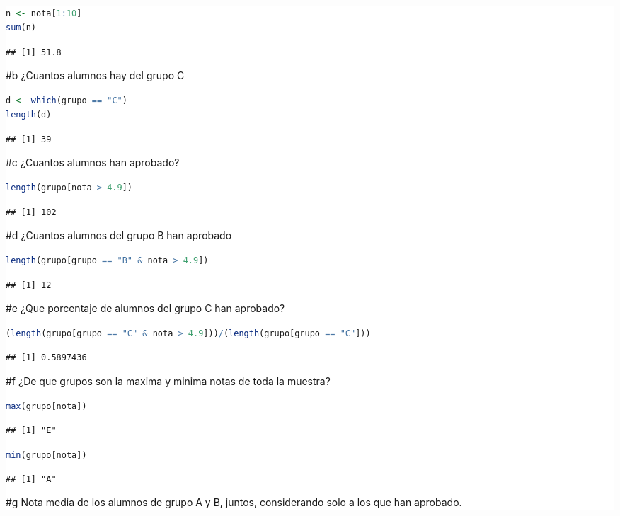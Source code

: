 ``` r
n <- nota[1:10]
sum(n)
```

    ## [1] 51.8

#b ¿Cuantos alumnos hay del grupo C

``` r
d <- which(grupo == "C")
length(d)
```

    ## [1] 39

#c ¿Cuantos alumnos han aprobado?

``` r
length(grupo[nota > 4.9])
```

    ## [1] 102

#d ¿Cuantos alumnos del grupo B han aprobado

``` r
length(grupo[grupo == "B" & nota > 4.9])
```

    ## [1] 12

#e ¿Que porcentaje de alumnos del grupo C han aprobado?

``` r
(length(grupo[grupo == "C" & nota > 4.9]))/(length(grupo[grupo == "C"]))
```

    ## [1] 0.5897436

#f ¿De que grupos son la maxima y minima notas de toda la muestra?

``` r
max(grupo[nota])
```

    ## [1] "E"

``` r
min(grupo[nota])
```

    ## [1] "A"

#g Nota media de los alumnos de grupo A y B, juntos, considerando solo a
los que han aprobado.
